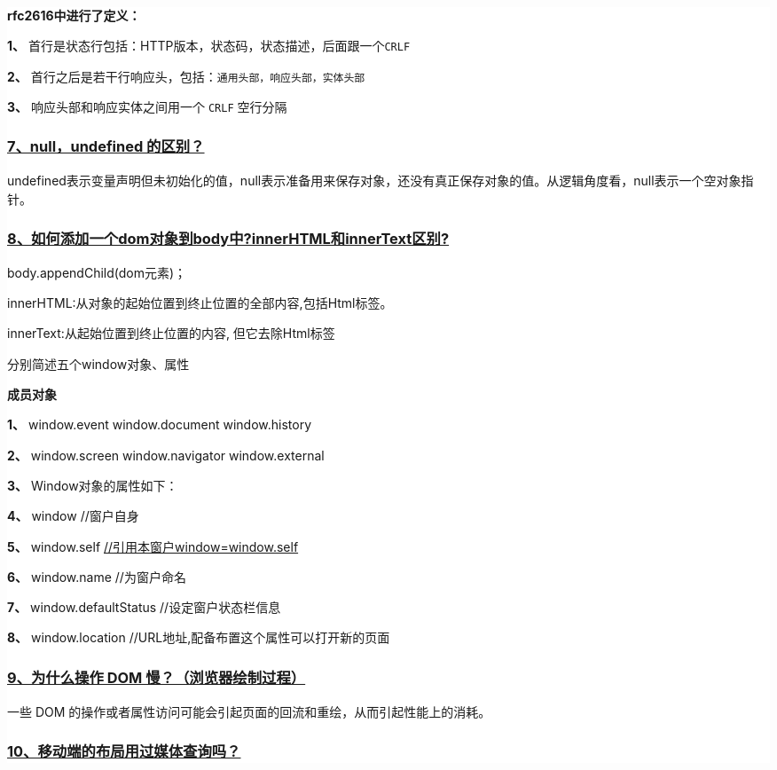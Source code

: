 
**rfc2616中进行了定义：**

**1、** 首行是状态行包括：HTTP版本，状态码，状态描述，后面跟一个`CRLF`

**2、** 首行之后是若干行响应头，包括：`通用头部，响应头部，实体头部`

**3、** 响应头部和响应实体之间用一个 `CRLF` 空行分隔


### [7、null，undefined 的区别？](https://gitee.com/souyunku/DevBooks/blob/master/docs/前端/前端最新面试题及答案附答案汇总.md#7nullundefined-的区别)  


undefined表示变量声明但未初始化的值，null表示准备用来保存对象，还没有真正保存对象的值。从逻辑角度看，null表示一个空对象指针。


### [8、如何添加一个dom对象到body中?innerHTML和innerText区别?](https://gitee.com/souyunku/DevBooks/blob/master/docs/前端/前端最新面试题及答案附答案汇总.md#8如何添加一个dom对象到body中innerhtml和innertext区别)  


body.appendChild(dom元素)；

innerHTML:从对象的起始位置到终止位置的全部内容,包括Html标签。

innerText:从起始位置到终止位置的内容, 但它去除Html标签

分别简述五个window对象、属性

**成员对象**

**1、** window.event window.document window.history

**2、** window.screen window.navigator window.external

**3、** Window对象的属性如下：

**4、** window //窗户自身

**5、** window.self [//引用本窗户window=window.self](//%E5%BC%95%E7%94%A8%E6%9C%AC%E7%AA%97%E6%88%B7window=window.self)

**6、** window.name //为窗户命名

**7、** window.defaultStatus //设定窗户状态栏信息

**8、** window.location //URL地址,配备布置这个属性可以打开新的页面


### [9、为什么操作 DOM 慢？（浏览器绘制过程）](https://gitee.com/souyunku/DevBooks/blob/master/docs/前端/前端最新面试题及答案附答案汇总.md#9为什么操作-dom-慢浏览器绘制过程)  


一些 DOM 的操作或者属性访问可能会引起页面的回流和重绘，从而引起性能上的消耗。


### [10、移动端的布局用过媒体查询吗？](https://gitee.com/souyunku/DevBooks/blob/master/docs/前端/前端最新面试题及答案附答案汇总.md#10移动端的布局用过媒体查询吗)  
